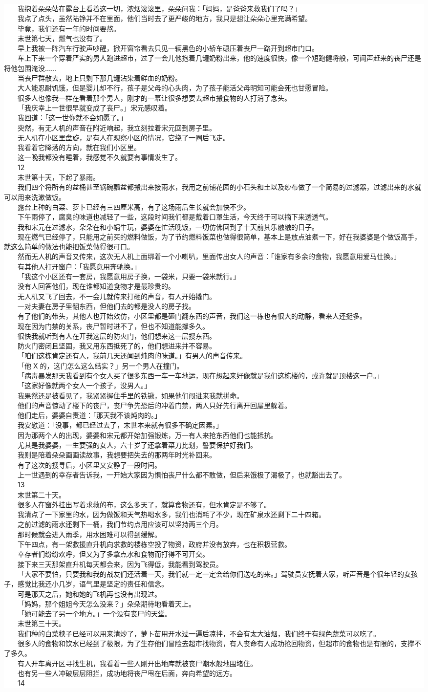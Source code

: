 &emsp;&emsp;我抱着朵朵站在露台上看着这一切，浓烟滚滚里，朵朵问我：「妈妈，是爸爸来救我们了吗？」  
&emsp;&emsp;我点了点头，虽然陆铮并不在里面，他们当时去了更严峻的地方，我只是想让朵朵心里充满希望。  
&emsp;&emsp;毕竟，我们还有一年的时间要熬。  
&emsp;&emsp;末世第七天，燃气也没有了。  
&emsp;&emsp;早上我被一阵汽车行驶声吵醒，掀开窗帘看去只见一辆黑色的小轿车碾压着丧尸一路开到超市门口。  
&emsp;&emsp;车上下来一个穿着严实的男人跑进超市，过了一会儿他抱着几罐奶粉出来，他的速度很快，像一个短跑健将般，可闻声赶来的丧尸还是将他包围淹没……  
&emsp;&emsp;当丧尸群散去，地上只剩下那几罐沾染着鲜血的奶粉。  
&emsp;&emsp;大人能忍耐饥饿，但是婴儿却不行，孩子是父母的心头肉，为了孩子能活父母明知可能会死也甘愿冒险。  
&emsp;&emsp;很多人也像我一样在看着那个男人，刚才的一幕让很多想要去超市搬食物的人打消了念头。  
&emsp;&emsp;「我庆幸上一世很早就变成了丧尸。」宋元感叹着。  
&emsp;&emsp;我回道：「这一世你就不会如愿了。」  
&emsp;&emsp;突然，有无人机的声音在附近响起，我立刻拉着宋元回到房子里。  
&emsp;&emsp;无人机在小区里盘旋，是有人在观察小区的情况，它绕了一圈后飞走。  
&emsp;&emsp;我看着它降落的方向，就在我们小区里。  
&emsp;&emsp;这一晚我都没有睡着，我感觉不久就要有事情发生了。  
&emsp;&emsp;12  
&emsp;&emsp;末世第十天，下起了暴雨。  
&emsp;&emsp;我们四个将所有的盆桶甚至锅碗瓢盆都搬出来接雨水，我用之前铺花园的小石头和土以及纱布做了一个简易的过滤器，过滤出来的水就可以用来洗漱做饭。  
&emsp;&emsp;露台上种的白菜、萝卜已经有三四厘米高，有了这场雨后生长就会加快不少。  
&emsp;&emsp;下午雨停了，腐臭的味道也减轻了一些，这段时间我们都是戴着口罩生活，今天终于可以摘下来透透气。  
&emsp;&emsp;我和宋元在过滤水，朵朵在和小蜗牛玩，婆婆在忙活晚饭，一切仿佛回到了十天前其乐融融的日子。  
&emsp;&emsp;现在燃气已经停了，只能用之前买的燃料做饭，为了节约燃料饭菜也做得很简单，基本上是放点油煮一下，好在我婆婆是个做饭高手，就这么简单的做法也能把饭菜做得很可口。  
&emsp;&emsp;然而无人机的声音又传来，这次无人机上面绑着一个小喇叭，里面传出女人的声音：「谁家有多余的食物，我愿意用爱马仕换。」  
&emsp;&emsp;有其他人打开窗户：「我愿意用奔驰换。」  
&emsp;&emsp;「我这个小区还有一套房，我愿意用房子换，一袋米，只要一袋米就行。」  
&emsp;&emsp;没有人回答他们，现在谁都知道食物才是最珍贵的。  
&emsp;&emsp;无人机又飞了回去，不一会儿就传来打砸的声音，有人开始撬门。  
&emsp;&emsp;一对夫妻在房子里翻东西，但他们去的都是没人的房子找。  
&emsp;&emsp;有了他们的带头，其他人也开始效仿，小区里都是砸门翻东西的声音，我们这一栋也有很大的动静，看来人还挺多。  
&emsp;&emsp;现在因为门禁的关系，丧尸暂时进不了，但也不知道能撑多久。  
&emsp;&emsp;很快我就听到有人在开我这层的防火门，他们想来这一层搜东西。  
&emsp;&emsp;防火门密闭且坚固，我又用东西抵死了的，他们想进来并不容易。  
&emsp;&emsp;「咱们这栋肯定还有人，我前几天还闻到炖肉的味道。」有男人的声音传来。  
&emsp;&emsp;「他 X 的，这门怎么这么结实？」另一个男人在撞门。  
&emsp;&emsp;「病毒暴发那天我看到有个女人买了很多东西一车一车地运，现在想起来好像就是我们这栋楼的，或许就是顶楼这一户。」  
&emsp;&emsp;「这家好像就两个女人一个孩子，没男人。」  
&emsp;&emsp;我果然还是被看见了，我紧紧握住手里的铁锹，如果他们闯进来我就拼命。  
&emsp;&emsp;他们的声音惊动了楼下的丧尸，丧尸争先恐后的冲着门禁，两人只好先行离开回屋里躲着。  
&emsp;&emsp;他们走后，婆婆自责道：「那天我不该炖肉的。」  
&emsp;&emsp;我安慰道：「没事，都已经过去了，末世本来就有很多不确定因素。」  
&emsp;&emsp;因为那两个人的出现，婆婆和宋元都开始加强锻炼，万一有人来抢东西他们也能抵抗。  
&emsp;&emsp;尤其是我婆婆，一生要强的女人，六十岁了还拿着菜刀比划，誓要保护好我们。  
&emsp;&emsp;我则是陪着朵朵画画读故事，我想要把失去的那两年时光补回来。  
&emsp;&emsp;有了这次的搜寻后，小区里又安静了一段时间。  
&emsp;&emsp;上一世遇到的幸存者告诉我，一开始大家因为惧怕丧尸什么都不敢做，但后来饿极了渴极了，也就豁出去了。  
&emsp;&emsp;13  
&emsp;&emsp;末世第二十天。  
&emsp;&emsp;很多人在窗外挂出写着求救的布，这么多天了，就算食物还有，但水肯定是不够了。  
&emsp;&emsp;我清点了一下家里的水，因为做饭和天气热喝水多，我们也消耗了不少，现在矿泉水还剩下二十四箱。  
&emsp;&emsp;之前过滤的雨水还剩下一桶，我们节约点用应该可以坚持两三个月。  
&emsp;&emsp;那时候就会进入雨季，用水困难可以得到缓解。  
&emsp;&emsp;下午四点，有一架救援直升机向求救的楼栋空投了物资，政府并没有放弃，也在积极营救。  
&emsp;&emsp;幸存者们纷纷欢呼，但又为了多拿点水和食物而打得不可开交。  
&emsp;&emsp;接下来三天那架直升机每天都会来，因为飞得低，我能看到驾驶员。  
&emsp;&emsp;「大家不要怕，只要我和我的战友们还活着一天，我们就一定一定会给你们送吃的来。」驾驶员安抚着大家，听声音是个很年轻的女孩子，感觉比我还小几岁，语气里是坚定的责任和信念。  
&emsp;&emsp;可是那天之后，她和她的飞机再也没有出现过。  
&emsp;&emsp;「妈妈，那个姐姐今天怎么没来？」朵朵期待地看着天上。  
&emsp;&emsp;「她可能去了另一个地方。」一个没有丧尸的天堂。  
&emsp;&emsp;末世第三十天。  
&emsp;&emsp;我们种的白菜秧子已经可以用来清炒了，萝卜苗用开水过一遍后凉拌，不会有太大油烟，我们终于有绿色蔬菜可以吃了。  
&emsp;&emsp;很多人的食物和饮水已经到了极限，为了生存他们冒险去超市找物资，有人丧命有人成功抢回物资，但超市的食物也是有限的，支撑不了多久。  
&emsp;&emsp;有人开车离开区寻找生机，我看着一些人刚开出地库就被丧尸潮水般地围堵住。  
&emsp;&emsp;也有另一些人冲破层层阻拦，成功地将丧尸甩在后面，奔向希望的远方。  
&emsp;&emsp;14  